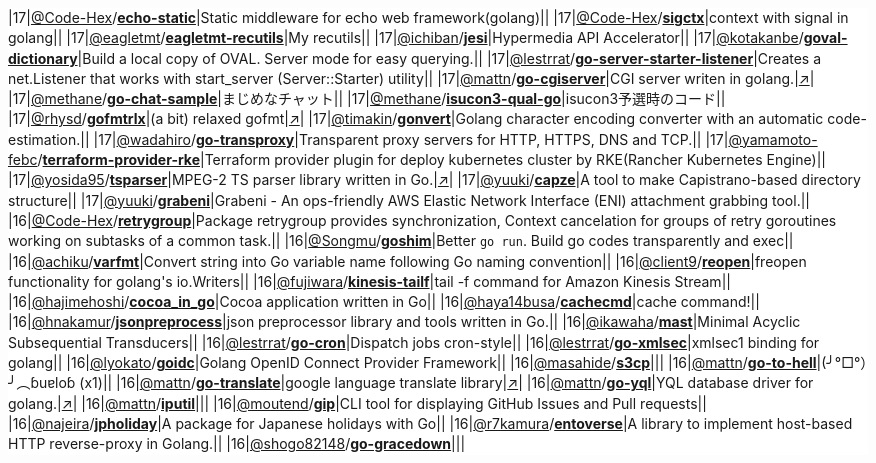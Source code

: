 |17|[@Code-Hex](https://github.com/Code-Hex)/[**echo-static**](https://github.com/Code-Hex/echo-static)|Static middleware for echo web framework(golang)||
|17|[@Code-Hex](https://github.com/Code-Hex)/[**sigctx**](https://github.com/Code-Hex/sigctx)|context with signal in golang||
|17|[@eagletmt](https://github.com/eagletmt)/[**eagletmt-recutils**](https://github.com/eagletmt/eagletmt-recutils)|My recutils||
|17|[@ichiban](https://github.com/ichiban)/[**jesi**](https://github.com/ichiban/jesi)|Hypermedia API Accelerator||
|17|[@kotakanbe](https://github.com/kotakanbe)/[**goval-dictionary**](https://github.com/kotakanbe/goval-dictionary)|Build a local copy of OVAL. Server mode for easy querying.||
|17|[@lestrrat](https://github.com/lestrrat)/[**go-server-starter-listener**](https://github.com/lestrrat/go-server-starter-listener)|Creates a net.Listener that works with start_server (Server::Starter) utility||
|17|[@mattn](https://github.com/mattn)/[**go-cgiserver**](https://github.com/mattn/go-cgiserver)|CGI server writen in golang.|[:arrow_upper_right:](http://mattn.kaoriya.net/)|
|17|[@methane](https://github.com/methane)/[**go-chat-sample**](https://github.com/methane/go-chat-sample)|まじめなチャット||
|17|[@methane](https://github.com/methane)/[**isucon3-qual-go**](https://github.com/methane/isucon3-qual-go)|isucon3予選時のコード||
|17|[@rhysd](https://github.com/rhysd)/[**gofmtrlx**](https://github.com/rhysd/gofmtrlx)|(a bit) relaxed gofmt|[:arrow_upper_right:](https://github.com/golang/go/issues/18939)|
|17|[@timakin](https://github.com/timakin)/[**gonvert**](https://github.com/timakin/gonvert)|Golang character encoding converter with an automatic code-estimation.||
|17|[@wadahiro](https://github.com/wadahiro)/[**go-transproxy**](https://github.com/wadahiro/go-transproxy)|Transparent proxy servers for HTTP, HTTPS, DNS and TCP.||
|17|[@yamamoto-febc](https://github.com/yamamoto-febc)/[**terraform-provider-rke**](https://github.com/yamamoto-febc/terraform-provider-rke)|Terraform provider plugin for deploy kubernetes cluster by RKE(Rancher Kubernetes Engine)||
|17|[@yosida95](https://github.com/yosida95)/[**tsparser**](https://github.com/yosida95/tsparser)|MPEG-2 TS parser library written in Go.|[:arrow_upper_right:](http://godoc.org/github.com/yosida95/tsparser/tsparser)|
|17|[@yuuki](https://github.com/yuuki)/[**capze**](https://github.com/yuuki/capze)|A tool to make Capistrano-based directory structure||
|17|[@yuuki](https://github.com/yuuki)/[**grabeni**](https://github.com/yuuki/grabeni)|Grabeni - An ops-friendly AWS Elastic Network Interface (ENI) attachment grabbing tool.||
|16|[@Code-Hex](https://github.com/Code-Hex)/[**retrygroup**](https://github.com/Code-Hex/retrygroup)|Package retrygroup provides synchronization, Context cancelation for groups of retry goroutines working on subtasks of a common task.||
|16|[@Songmu](https://github.com/Songmu)/[**goshim**](https://github.com/Songmu/goshim)|Better `go run`. Build go codes transparently and exec||
|16|[@achiku](https://github.com/achiku)/[**varfmt**](https://github.com/achiku/varfmt)|Convert string into Go variable name following Go naming convention||
|16|[@client9](https://github.com/client9)/[**reopen**](https://github.com/client9/reopen)|freopen functionality for golang's io.Writers||
|16|[@fujiwara](https://github.com/fujiwara)/[**kinesis-tailf**](https://github.com/fujiwara/kinesis-tailf)|tail -f command for Amazon Kinesis Stream||
|16|[@hajimehoshi](https://github.com/hajimehoshi)/[**cocoa_in_go**](https://github.com/hajimehoshi/cocoa_in_go)|Cocoa application written in Go||
|16|[@haya14busa](https://github.com/haya14busa)/[**cachecmd**](https://github.com/haya14busa/cachecmd)|cache command!||
|16|[@hnakamur](https://github.com/hnakamur)/[**jsonpreprocess**](https://github.com/hnakamur/jsonpreprocess)|json preprocessor library and tools written in Go.||
|16|[@ikawaha](https://github.com/ikawaha)/[**mast**](https://github.com/ikawaha/mast)|Minimal Acyclic Subsequential Transducers||
|16|[@lestrrat](https://github.com/lestrrat)/[**go-cron**](https://github.com/lestrrat/go-cron)|Dispatch jobs cron-style||
|16|[@lestrrat](https://github.com/lestrrat)/[**go-xmlsec**](https://github.com/lestrrat/go-xmlsec)|xmlsec1 binding for golang||
|16|[@lyokato](https://github.com/lyokato)/[**goidc**](https://github.com/lyokato/goidc)|Golang OpenID Connect Provider Framework||
|16|[@masahide](https://github.com/masahide)/[**s3cp**](https://github.com/masahide/s3cp)|||
|16|[@mattn](https://github.com/mattn)/[**go-to-hell**](https://github.com/mattn/go-to-hell)|(╯°□°）╯︵ɓuɐloɓ (x1)||
|16|[@mattn](https://github.com/mattn)/[**go-translate**](https://github.com/mattn/go-translate)|google language translate library|[:arrow_upper_right:](http://mattn.kaoriya.net/)|
|16|[@mattn](https://github.com/mattn)/[**go-yql**](https://github.com/mattn/go-yql)|YQL database driver for golang.|[:arrow_upper_right:](http://mattn.kaoriya.net/)|
|16|[@mattn](https://github.com/mattn)/[**iputil**](https://github.com/mattn/iputil)|||
|16|[@moutend](https://github.com/moutend)/[**gip**](https://github.com/moutend/gip)|CLI tool for displaying GitHub Issues and Pull requests||
|16|[@najeira](https://github.com/najeira)/[**jpholiday**](https://github.com/najeira/jpholiday)|A package for Japanese holidays with Go||
|16|[@r7kamura](https://github.com/r7kamura)/[**entoverse**](https://github.com/r7kamura/entoverse)|A library to implement host-based HTTP reverse-proxy in Golang.||
|16|[@shogo82148](https://github.com/shogo82148)/[**go-gracedown**](https://github.com/shogo82148/go-gracedown)|||